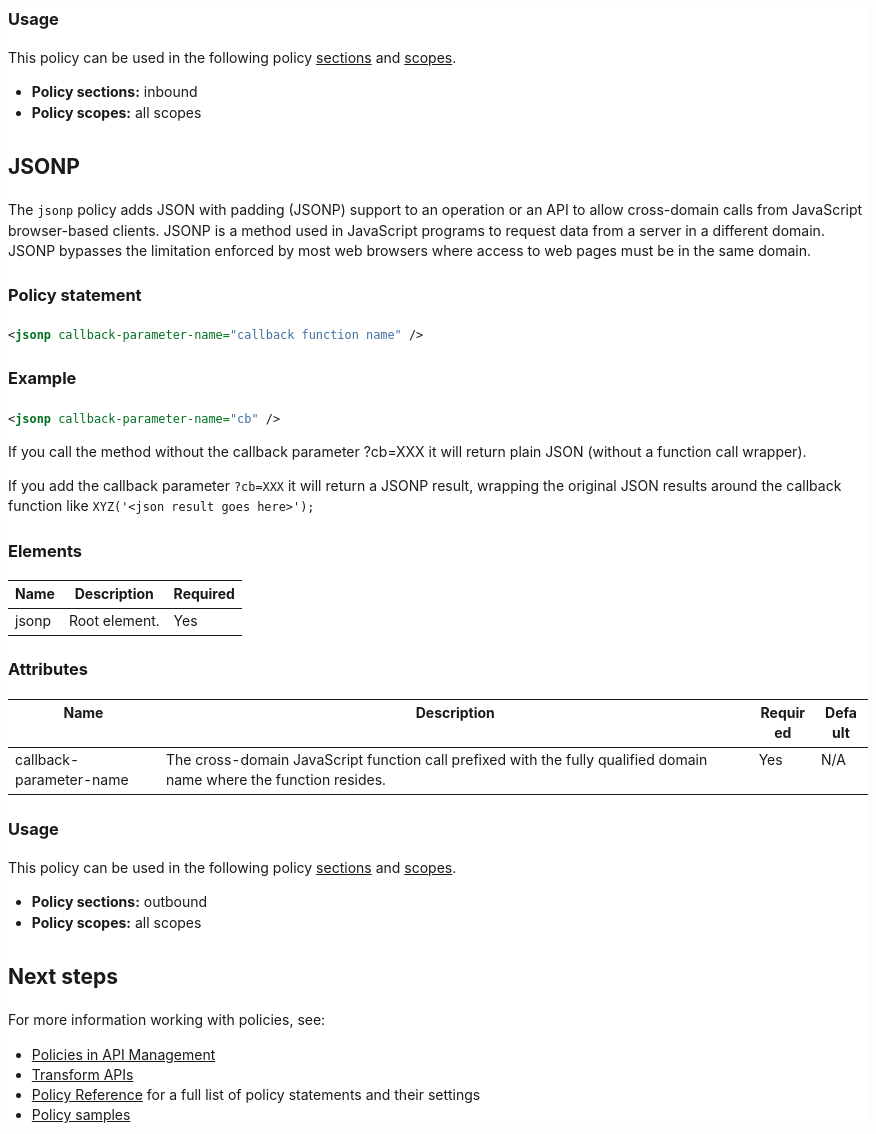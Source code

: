 ### Usage
This policy can be used in the following policy [sections](./api-management-howto-policies.md#sections) and [scopes](./api-management-howto-policies.md#scopes).

- **Policy sections:** inbound
- **Policy scopes:** all scopes

## <a name="JSONP"></a> JSONP
The `jsonp` policy adds JSON with padding (JSONP) support to an operation or an API to allow cross-domain calls from JavaScript browser-based clients. JSONP is a method used in JavaScript programs to request data from a server in a different domain. JSONP bypasses the limitation enforced by most web browsers where access to web pages must be in the same domain.

### Policy statement

```xml
<jsonp callback-parameter-name="callback function name" />
```

### Example

```xml
<jsonp callback-parameter-name="cb" />
```

If you call the method without the callback parameter ?cb=XXX it will return plain JSON (without a function call wrapper).

If you add the callback parameter `?cb=XXX` it will return a JSONP result, wrapping the original JSON results around the callback function like `XYZ('<json result goes here>');`

### Elements

|Name|Description|Required|
|----------|-----------------|--------------|
|jsonp|Root element.|Yes|

### Attributes

|Name|Description|Required|Default|
|----------|-----------------|--------------|-------------|
|callback-parameter-name|The cross-domain JavaScript function call prefixed with the fully qualified domain name where the function resides.|Yes|N/A|

### Usage
This policy can be used in the following policy [sections](./api-management-howto-policies.md#sections) and [scopes](./api-management-howto-policies.md#scopes).

- **Policy sections:** outbound
- **Policy scopes:** all scopes

## Next steps

For more information working with policies, see:

+ [Policies in API Management](api-management-howto-policies.md)
+ [Transform APIs](transform-api.md)
+ [Policy Reference](./api-management-policies.md) for a full list of policy statements and their settings
+ [Policy samples](policy-samples.md)

